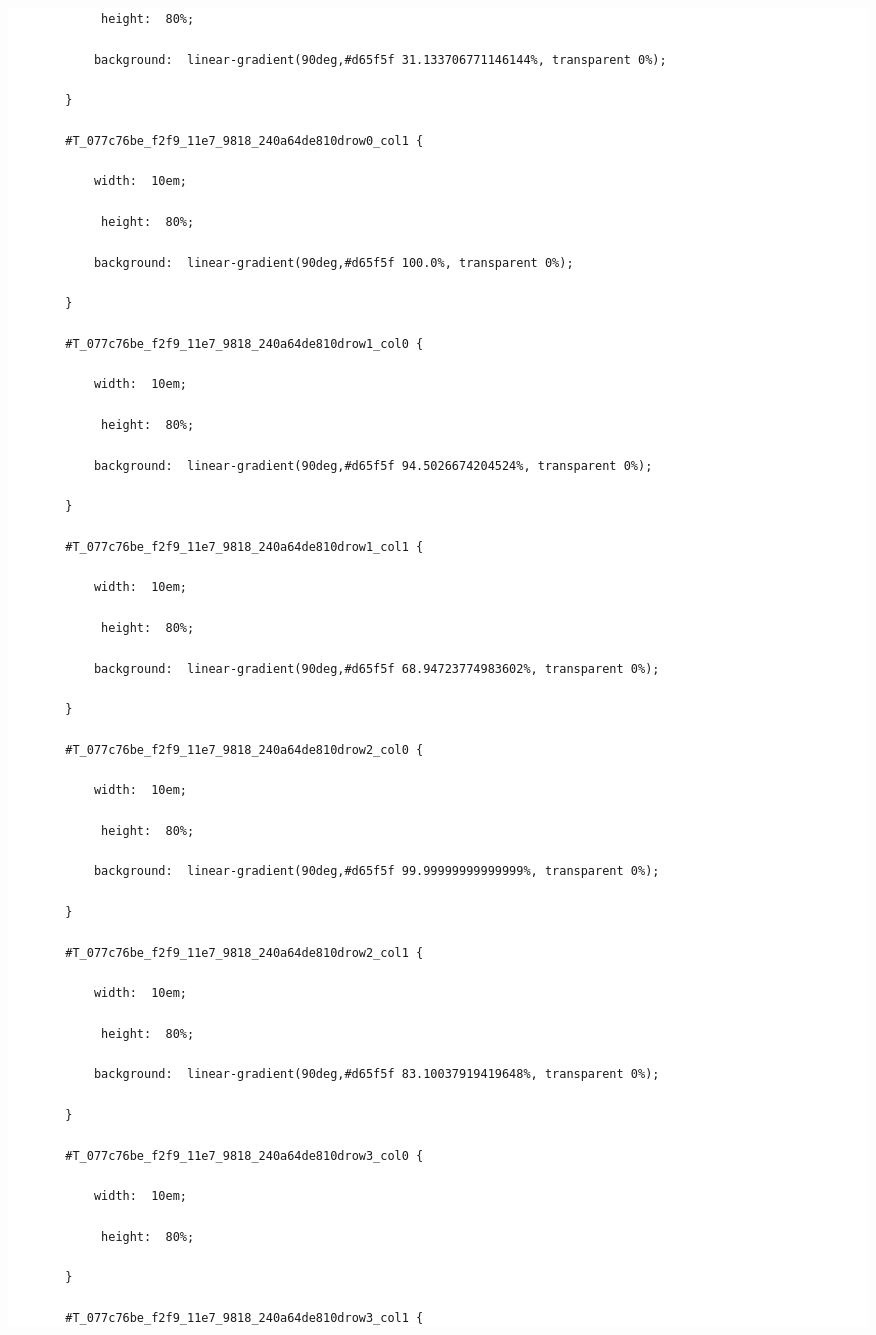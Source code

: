                  height:  80%;
            
                background:  linear-gradient(90deg,#d65f5f 31.133706771146144%, transparent 0%);
            
            }
        
            #T_077c76be_f2f9_11e7_9818_240a64de810drow0_col1 {
            
                width:  10em;
            
                 height:  80%;
            
                background:  linear-gradient(90deg,#d65f5f 100.0%, transparent 0%);
            
            }
        
            #T_077c76be_f2f9_11e7_9818_240a64de810drow1_col0 {
            
                width:  10em;
            
                 height:  80%;
            
                background:  linear-gradient(90deg,#d65f5f 94.5026674204524%, transparent 0%);
            
            }
        
            #T_077c76be_f2f9_11e7_9818_240a64de810drow1_col1 {
            
                width:  10em;
            
                 height:  80%;
            
                background:  linear-gradient(90deg,#d65f5f 68.94723774983602%, transparent 0%);
            
            }
        
            #T_077c76be_f2f9_11e7_9818_240a64de810drow2_col0 {
            
                width:  10em;
            
                 height:  80%;
            
                background:  linear-gradient(90deg,#d65f5f 99.99999999999999%, transparent 0%);
            
            }
        
            #T_077c76be_f2f9_11e7_9818_240a64de810drow2_col1 {
            
                width:  10em;
            
                 height:  80%;
            
                background:  linear-gradient(90deg,#d65f5f 83.10037919419648%, transparent 0%);
            
            }
        
            #T_077c76be_f2f9_11e7_9818_240a64de810drow3_col0 {
            
                width:  10em;
            
                 height:  80%;
            
            }
        
            #T_077c76be_f2f9_11e7_9818_240a64de810drow3_col1 {
            